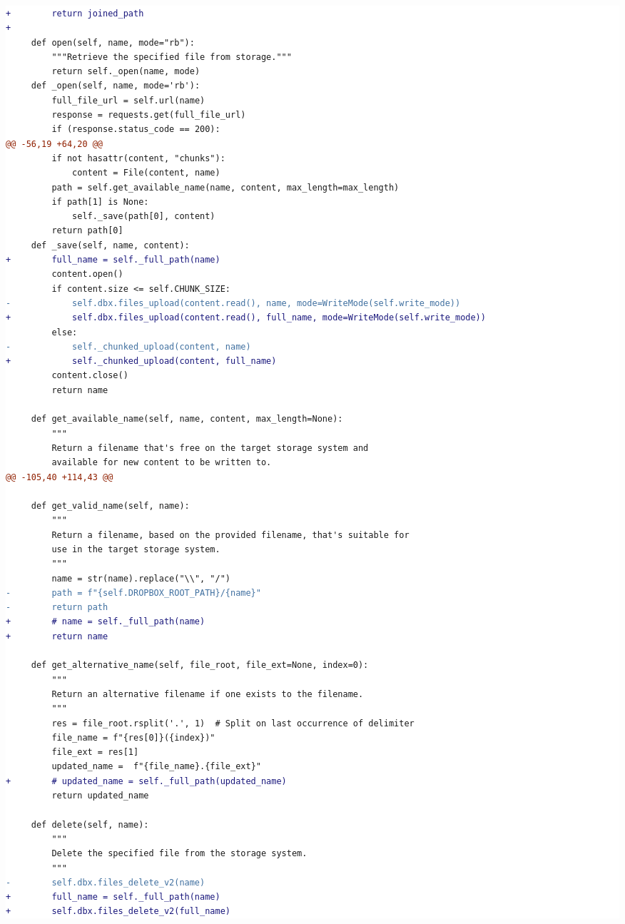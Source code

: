 ```diff
+        return joined_path
+    
     def open(self, name, mode="rb"):
         """Retrieve the specified file from storage."""
         return self._open(name, mode)
     def _open(self, name, mode='rb'):
         full_file_url = self.url(name)
         response = requests.get(full_file_url)
         if (response.status_code == 200):
@@ -56,19 +64,20 @@
         if not hasattr(content, "chunks"):
             content = File(content, name)
         path = self.get_available_name(name, content, max_length=max_length)
         if path[1] is None:
             self._save(path[0], content)
         return path[0]
     def _save(self, name, content):
+        full_name = self._full_path(name)
         content.open()
         if content.size <= self.CHUNK_SIZE:
-            self.dbx.files_upload(content.read(), name, mode=WriteMode(self.write_mode))
+            self.dbx.files_upload(content.read(), full_name, mode=WriteMode(self.write_mode))
         else:
-            self._chunked_upload(content, name)
+            self._chunked_upload(content, full_name)
         content.close()
         return name
 
     def get_available_name(self, name, content, max_length=None):
         """
         Return a filename that's free on the target storage system and
         available for new content to be written to.
@@ -105,40 +114,43 @@
 
     def get_valid_name(self, name):
         """
         Return a filename, based on the provided filename, that's suitable for
         use in the target storage system.
         """
         name = str(name).replace("\\", "/")
-        path = f"{self.DROPBOX_ROOT_PATH}/{name}"
-        return path
+        # name = self._full_path(name)
+        return name
     
     def get_alternative_name(self, file_root, file_ext=None, index=0):
         """
         Return an alternative filename if one exists to the filename.
         """
         res = file_root.rsplit('.', 1)  # Split on last occurrence of delimiter
         file_name = f"{res[0]}({index})"
         file_ext = res[1]
         updated_name =  f"{file_name}.{file_ext}"
+        # updated_name = self._full_path(updated_name)
         return updated_name
 
     def delete(self, name):
         """
         Delete the specified file from the storage system.
         """
-        self.dbx.files_delete_v2(name)
+        full_name = self._full_path(name)
+        self.dbx.files_delete_v2(full_name)
```